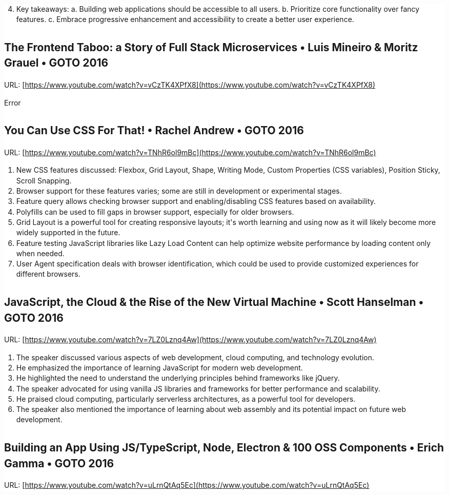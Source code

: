 4. Key takeaways:
   a. Building web applications should be accessible to all users.
   b. Prioritize core functionality over fancy features.
   c. Embrace progressive enhancement and accessibility to create a better user experience.


## The Frontend Taboo: a Story of Full Stack Microservices • Luis Mineiro & Moritz Grauel • GOTO 2016

URL: [https://www.youtube.com/watch?v=vCzTK4XPfX8](https://www.youtube.com/watch?v=vCzTK4XPfX8)

Error


## You Can Use CSS For That! • Rachel Andrew • GOTO 2016

URL: [https://www.youtube.com/watch?v=TNhR6ol9mBc](https://www.youtube.com/watch?v=TNhR6ol9mBc)

1. New CSS features discussed: Flexbox, Grid Layout, Shape, Writing Mode, Custom Properties (CSS variables), Position Sticky, Scroll Snapping.
2. Browser support for these features varies; some are still in development or experimental stages.
3. Feature query allows checking browser support and enabling/disabling CSS features based on availability.
4. Polyfills can be used to fill gaps in browser support, especially for older browsers.
5. Grid Layout is a powerful tool for creating responsive layouts; it's worth learning and using now as it will likely become more widely supported in the future.
6. Feature testing JavaScript libraries like Lazy Load Content can help optimize website performance by loading content only when needed.
7. User Agent specification deals with browser identification, which could be used to provide customized experiences for different browsers.


## JavaScript, the Cloud & the Rise of the New Virtual Machine • Scott Hanselman • GOTO 2016

URL: [https://www.youtube.com/watch?v=7LZ0Lznq4Aw](https://www.youtube.com/watch?v=7LZ0Lznq4Aw)

1. The speaker discussed various aspects of web development, cloud computing, and technology evolution.
2. He emphasized the importance of learning JavaScript for modern web development.
3. He highlighted the need to understand the underlying principles behind frameworks like jQuery.
4. The speaker advocated for using vanilla JS libraries and frameworks for better performance and scalability.
5. He praised cloud computing, particularly serverless architectures, as a powerful tool for developers.
6. The speaker also mentioned the importance of learning about web assembly and its potential impact on future web development.


## Building an App Using JS/TypeScript, Node, Electron & 100 OSS Components • Erich Gamma • GOTO 2016

URL: [https://www.youtube.com/watch?v=uLrnQtAq5Ec](https://www.youtube.com/watch?v=uLrnQtAq5Ec)
